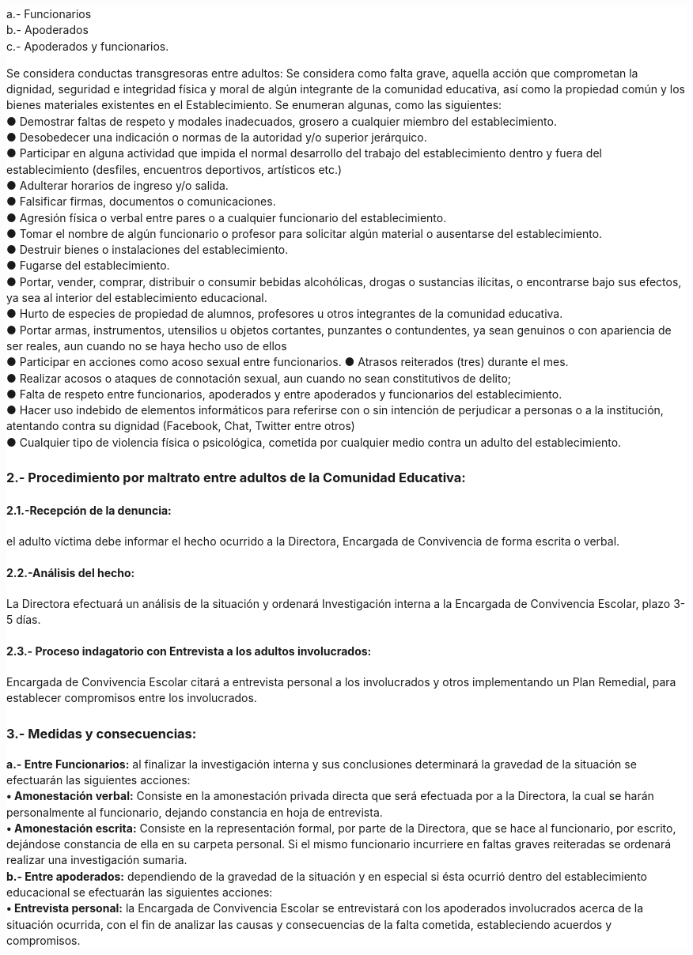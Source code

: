 a.- Funcionarios  
b.- Apoderados  
c.- Apoderados y funcionarios.

Se considera conductas transgresoras entre adultos: Se considera como falta grave, aquella acción que comprometan la dignidad, seguridad e integridad física y moral de algún integrante de la comunidad educativa, así como la propiedad común y los bienes materiales existentes en el Establecimiento. Se enumeran algunas, como las siguientes:  
● Demostrar faltas de respeto y modales inadecuados, grosero a cualquier miembro del establecimiento.  
● Desobedecer una indicación o normas de la autoridad y/o superior jerárquico.  
● Participar en alguna actividad que impida el normal desarrollo del trabajo del establecimiento dentro y fuera del establecimiento (desfiles, encuentros deportivos, artísticos etc.)  
● Adulterar horarios de ingreso y/o salida.  
● Falsificar firmas, documentos o comunicaciones.  
● Agresión física o verbal entre pares o a cualquier funcionario del establecimiento.  
● Tomar el nombre de algún funcionario o profesor para solicitar algún material o ausentarse del establecimiento.  
● Destruir bienes o instalaciones del establecimiento.  
● Fugarse del establecimiento.  
● Portar, vender, comprar, distribuir o consumir bebidas alcohólicas, drogas o sustancias ilícitas, o encontrarse bajo sus efectos, ya sea al interior del establecimiento educacional.  
● Hurto de especies de propiedad de alumnos, profesores u otros integrantes de la comunidad educativa.  
● Portar armas, instrumentos, utensilios u objetos cortantes, punzantes o contundentes, ya sean genuinos o con apariencia de ser reales, aun cuando no se haya hecho uso de ellos  
● Participar en acciones como acoso sexual entre funcionarios. ● Atrasos reiterados (tres) durante el mes.  
● Realizar acosos o ataques de connotación sexual, aun cuando no sean constitutivos de delito;  
● Falta de respeto entre funcionarios, apoderados y entre apoderados y funcionarios del establecimiento.  
● Hacer uso indebido de elementos informáticos para referirse con o sin intención de perjudicar a personas o a la institución, atentando contra su dignidad (Facebook, Chat, Twitter entre otros)  
● Cualquier tipo de violencia física o psicológica, cometida por cualquier medio contra un adulto del establecimiento.  
### 2.- Procedimiento por maltrato entre adultos de la Comunidad Educativa:

#### 2.1.-Recepción de la denuncia:
 el adulto víctima debe informar el hecho ocurrido a la Directora, Encargada de Convivencia de forma escrita o verbal. 
 #### 2.2.-Análisis del hecho:
 La Directora efectuará un análisis de la situación y ordenará Investigación interna a la Encargada de Convivencia Escolar, plazo 3-5 días.  
 #### 2.3.- Proceso indagatorio con Entrevista a los adultos involucrados:
 Encargada de Convivencia Escolar citará a entrevista personal a los involucrados y otros implementando un Plan Remedial, para establecer compromisos entre los involucrados.  
 ### 3.- Medidas y consecuencias:  
 **a.- Entre Funcionarios:** al finalizar la investigación interna y sus conclusiones determinará la gravedad de la situación se efectuarán las siguientes acciones:  
 **• Amonestación verbal:** Consiste en la amonestación privada directa que será efectuada por a la Directora, la cual se harán personalmente al funcionario, dejando constancia en hoja de entrevista.  
 **• Amonestación escrita:** Consiste en la representación formal, por parte de la Directora, que se hace al funcionario, por escrito, dejándose constancia de ella en su carpeta personal. Si el mismo funcionario incurriere en faltas graves reiteradas se ordenará realizar una investigación sumaria.  
 **b.- Entre apoderados:** dependiendo de la gravedad de la situación y en especial si ésta ocurrió dentro del establecimiento educacional se efectuarán las siguientes acciones:  
 **• Entrevista personal:** la Encargada de Convivencia Escolar se entrevistará con los apoderados involucrados acerca de la situación ocurrida, con el fin de analizar las causas y consecuencias de la falta cometida, estableciendo acuerdos y compromisos.  